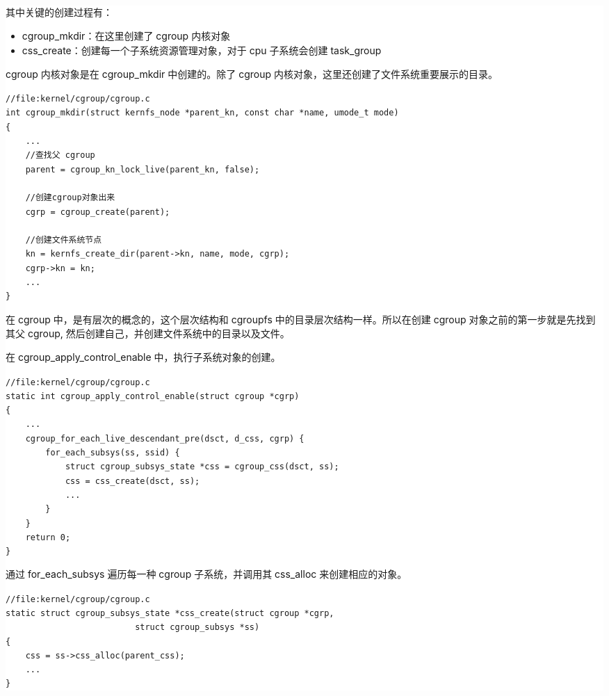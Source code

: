 其中关键的创建过程有：

- cgroup_mkdir：在这里创建了 cgroup 内核对象
- css_create：创建每一个子系统资源管理对象，对于 cpu 子系统会创建 task_group

cgroup 内核对象是在 cgroup_mkdir 中创建的。除了 cgroup 内核对象，这里还创建了文件系统重要展示的目录。

```
//file:kernel/cgroup/cgroup.c
int cgroup_mkdir(struct kernfs_node *parent_kn, const char *name, umode_t mode)
{
    ...
    //查找父 cgroup
    parent = cgroup_kn_lock_live(parent_kn, false);

    //创建cgroup对象出来
    cgrp = cgroup_create(parent);

    //创建文件系统节点
    kn = kernfs_create_dir(parent->kn, name, mode, cgrp);
    cgrp->kn = kn;
    ...
}
```

在 cgroup 中，是有层次的概念的，这个层次结构和 cgroupfs 中的目录层次结构一样。所以在创建 cgroup 对象之前的第一步就是先找到其父 cgroup, 然后创建自己，并创建文件系统中的目录以及文件。

在 cgroup_apply_control_enable 中，执行子系统对象的创建。

```
//file:kernel/cgroup/cgroup.c
static int cgroup_apply_control_enable(struct cgroup *cgrp)
{
    ...
    cgroup_for_each_live_descendant_pre(dsct, d_css, cgrp) {
        for_each_subsys(ss, ssid) {
            struct cgroup_subsys_state *css = cgroup_css(dsct, ss);
            css = css_create(dsct, ss);
            ...
        }
    }
    return 0;
}
```

通过 for_each_subsys 遍历每一种 cgroup 子系统，并调用其 css_alloc 来创建相应的对象。

```
//file:kernel/cgroup/cgroup.c
static struct cgroup_subsys_state *css_create(struct cgroup *cgrp,
                          struct cgroup_subsys *ss)
{
    css = ss->css_alloc(parent_css);
    ...
}
```
